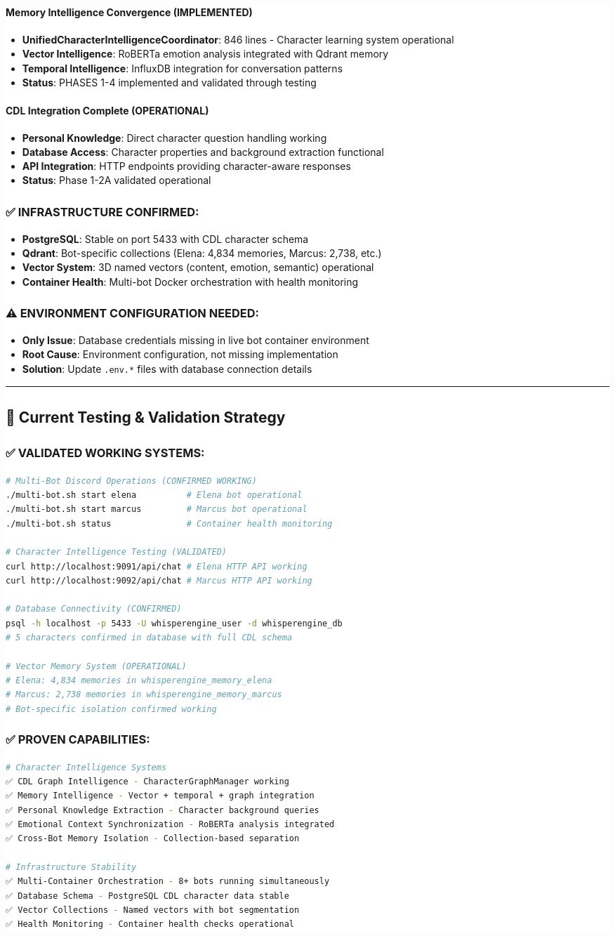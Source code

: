#### **Memory Intelligence Convergence** (IMPLEMENTED)
- **UnifiedCharacterIntelligenceCoordinator**: 846 lines - Character learning system operational
- **Vector Intelligence**: RoBERTa emotion analysis integrated with Qdrant memory
- **Temporal Intelligence**: InfluxDB integration for conversation patterns
- **Status**: PHASES 1-4 implemented and validated through testing

#### **CDL Integration Complete** (OPERATIONAL)
- **Personal Knowledge**: Direct character question handling working
- **Database Access**: Character properties and background extraction functional
- **API Integration**: HTTP endpoints providing character-aware responses
- **Status**: Phase 1-2A validated operational

### **✅ INFRASTRUCTURE CONFIRMED:**
- **PostgreSQL**: Stable on port 5433 with CDL character schema
- **Qdrant**: Bot-specific collections (Elena: 4,834 memories, Marcus: 2,738, etc.)
- **Vector System**: 3D named vectors (content, emotion, semantic) operational
- **Container Health**: Multi-bot Docker orchestration with health monitoring

### **⚠️ ENVIRONMENT CONFIGURATION NEEDED:**
- **Only Issue**: Database credentials missing in live bot container environment
- **Root Cause**: Environment configuration, not missing implementation
- **Solution**: Update `.env.*` files with database connection details

---

## 🧪 **Current Testing & Validation Strategy**

### **✅ VALIDATED WORKING SYSTEMS:**
```bash
# Multi-Bot Discord Operations (CONFIRMED WORKING)
./multi-bot.sh start elena          # Elena bot operational 
./multi-bot.sh start marcus         # Marcus bot operational
./multi-bot.sh status               # Container health monitoring

# Character Intelligence Testing (VALIDATED)
curl http://localhost:9091/api/chat # Elena HTTP API working
curl http://localhost:9092/api/chat # Marcus HTTP API working

# Database Connectivity (CONFIRMED)
psql -h localhost -p 5433 -U whisperengine_user -d whisperengine_db
# 5 characters confirmed in database with full CDL schema

# Vector Memory System (OPERATIONAL)
# Elena: 4,834 memories in whisperengine_memory_elena
# Marcus: 2,738 memories in whisperengine_memory_marcus
# Bot-specific isolation confirmed working
```

### **✅ PROVEN CAPABILITIES:**
```bash
# Character Intelligence Systems
✅ CDL Graph Intelligence - CharacterGraphManager working
✅ Memory Intelligence - Vector + temporal + graph integration  
✅ Personal Knowledge Extraction - Character background queries
✅ Emotional Context Synchronization - RoBERTa analysis integrated
✅ Cross-Bot Memory Isolation - Collection-based separation

# Infrastructure Stability  
✅ Multi-Container Orchestration - 8+ bots running simultaneously
✅ Database Schema - PostgreSQL CDL character data stable
✅ Vector Collections - Named vectors with bot segmentation
✅ Health Monitoring - Container health checks operational
```